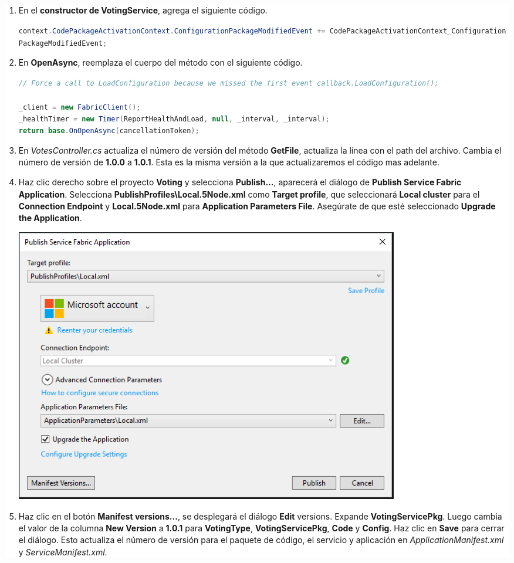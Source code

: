 1. En el **constructor de VotingService**, agrega el siguiente código.

    ```csharp
    context.CodePackageActivationContext.ConfigurationPackageModifiedEvent += CodePackageActivationContext_ConfigurationPackageModifiedEvent;
    ```

1. En **OpenAsync**, reemplaza el cuerpo del método con el siguiente código.

    ```csharp
    // Force a call to LoadConfiguration because we missed the first event callback.LoadConfiguration();

    _client = new FabricClient();
    _healthTimer = new Timer(ReportHealthAndLoad, null, _interval, _interval);
    return base.OnOpenAsync(cancellationToken);
    ```

1. En _VotesController.cs_ actualiza el número de versión del método **GetFile**, actualiza la línea con el path del archivo. Cambia el número de versión de **1.0.0** a **1.0.1**. Esta es la misma versión a la que actualizaremos el código mas adelante.

1. Haz clic derecho sobre el proyecto **Voting** y selecciona **Publish...**, aparecerá el diálogo de **Publish Service Fabric Application**. Selecciona **PublishProfiles\Local.5Node.xml** como **Target profile**, que seleccionará **Local cluster** para el **Connection Endpoint** y **Local.5Node.xml** para **Application Parameters File**. Asegúrate de que esté seleccionado **Upgrade the Application**.

    ![Upgrade de aplicación](./images/Step44.png)

1. Haz clic en el botón **Manifest versions...**, se desplegará el diálogo **Edit** versions. Expande **VotingServicePkg**. Luego cambia el valor de la columna **New Version** a **1.0.1** para **VotingType**, **VotingServicePkg**, **Code** y **Config**. Haz clic en **Save** para cerrar el diálogo. Esto actualiza el número de versión para el paquete de código, el servicio y aplicación en _ApplicationManifest.xml_ y _ServiceManifest.xml_.
